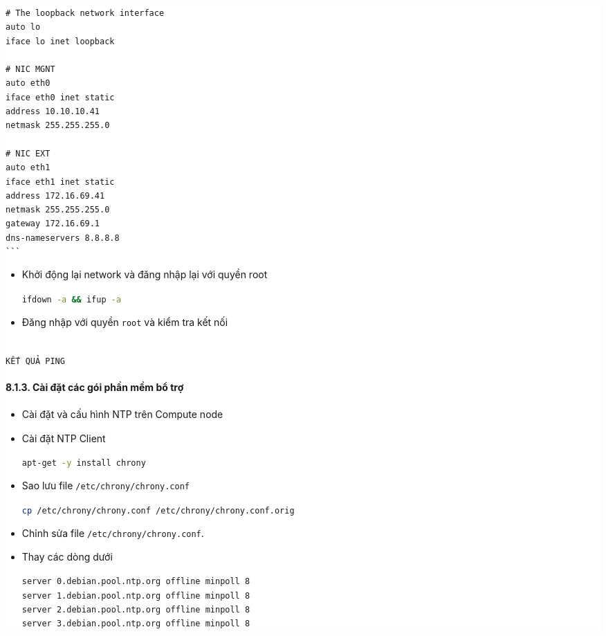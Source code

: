 	# The loopback network interface
	auto lo
	iface lo inet loopback

	# NIC MGNT
	auto eth0
	iface eth0 inet static
	address 10.10.10.41
	netmask 255.255.255.0

	# NIC EXT
	auto eth1
	iface eth1 inet static
	address 172.16.69.41
	netmask 255.255.255.0
	gateway 172.16.69.1
	dns-nameservers 8.8.8.8
	```

- Khởi động lại network và đăng nhập lại với quyền root
	```sh
	ifdown -a && ifup -a
	```

- Đăng nhập với quyền `root` và kiểm tra kết nối
```sh

KẾT QUẢ PING

```

<a name="8.1.3."> </a> 	
#### 8.1.3. Cài đặt các gói phần mềm bổ trợ
- Cài đặt và cấu hình NTP trên Compute node
 - Cài đặt NTP Client
	 ```sh
	 apt-get -y install chrony
	 ```

 - Sao lưu file `/etc/chrony/chrony.conf`
	 ```sh
	 cp /etc/chrony/chrony.conf /etc/chrony/chrony.conf.orig
	 ```

- Chỉnh sửa file `/etc/chrony/chrony.conf`.
 - Thay các dòng dưới
 
	 ```sh
	 server 0.debian.pool.ntp.org offline minpoll 8
	 server 1.debian.pool.ntp.org offline minpoll 8
	 server 2.debian.pool.ntp.org offline minpoll 8
	 server 3.debian.pool.ntp.org offline minpoll 8
	 ```
		